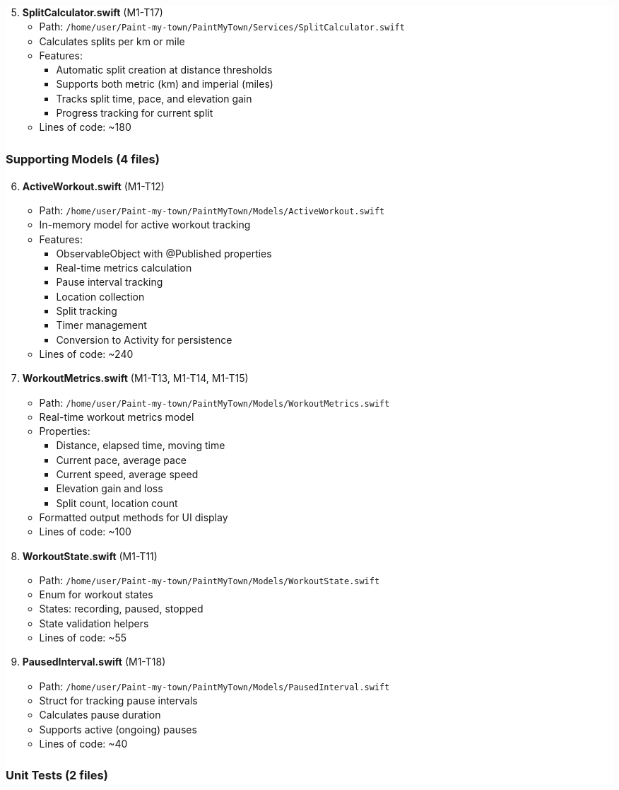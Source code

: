 5. **SplitCalculator.swift** (M1-T17)
   - Path: `/home/user/Paint-my-town/PaintMyTown/Services/SplitCalculator.swift`
   - Calculates splits per km or mile
   - Features:
     - Automatic split creation at distance thresholds
     - Supports both metric (km) and imperial (miles)
     - Tracks split time, pace, and elevation gain
     - Progress tracking for current split
   - Lines of code: ~180

### Supporting Models (4 files)

6. **ActiveWorkout.swift** (M1-T12)
   - Path: `/home/user/Paint-my-town/PaintMyTown/Models/ActiveWorkout.swift`
   - In-memory model for active workout tracking
   - Features:
     - ObservableObject with @Published properties
     - Real-time metrics calculation
     - Pause interval tracking
     - Location collection
     - Split tracking
     - Timer management
     - Conversion to Activity for persistence
   - Lines of code: ~240

7. **WorkoutMetrics.swift** (M1-T13, M1-T14, M1-T15)
   - Path: `/home/user/Paint-my-town/PaintMyTown/Models/WorkoutMetrics.swift`
   - Real-time workout metrics model
   - Properties:
     - Distance, elapsed time, moving time
     - Current pace, average pace
     - Current speed, average speed
     - Elevation gain and loss
     - Split count, location count
   - Formatted output methods for UI display
   - Lines of code: ~100

8. **WorkoutState.swift** (M1-T11)
   - Path: `/home/user/Paint-my-town/PaintMyTown/Models/WorkoutState.swift`
   - Enum for workout states
   - States: recording, paused, stopped
   - State validation helpers
   - Lines of code: ~55

9. **PausedInterval.swift** (M1-T18)
   - Path: `/home/user/Paint-my-town/PaintMyTown/Models/PausedInterval.swift`
   - Struct for tracking pause intervals
   - Calculates pause duration
   - Supports active (ongoing) pauses
   - Lines of code: ~40

### Unit Tests (2 files)
